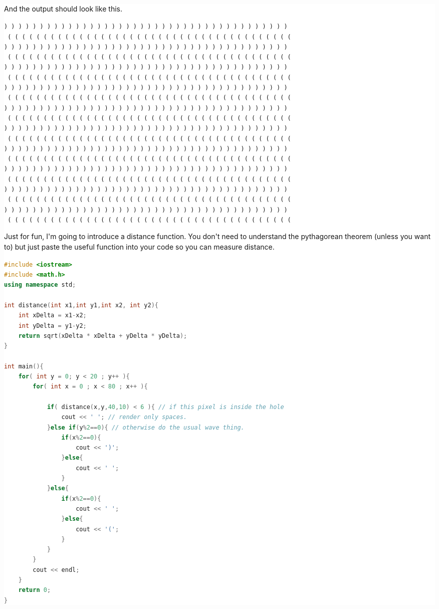 And the output should look like this.

```
) ) ) ) ) ) ) ) ) ) ) ) ) ) ) ) ) ) ) ) ) ) ) ) ) ) ) ) ) ) ) ) ) ) ) ) ) ) ) ) 
 ( ( ( ( ( ( ( ( ( ( ( ( ( ( ( ( ( ( ( ( ( ( ( ( ( ( ( ( ( ( ( ( ( ( ( ( ( ( ( (
) ) ) ) ) ) ) ) ) ) ) ) ) ) ) ) ) ) ) ) ) ) ) ) ) ) ) ) ) ) ) ) ) ) ) ) ) ) ) ) 
 ( ( ( ( ( ( ( ( ( ( ( ( ( ( ( ( ( ( ( ( ( ( ( ( ( ( ( ( ( ( ( ( ( ( ( ( ( ( ( (
) ) ) ) ) ) ) ) ) ) ) ) ) ) ) ) ) ) ) ) ) ) ) ) ) ) ) ) ) ) ) ) ) ) ) ) ) ) ) ) 
 ( ( ( ( ( ( ( ( ( ( ( ( ( ( ( ( ( ( ( ( ( ( ( ( ( ( ( ( ( ( ( ( ( ( ( ( ( ( ( (
) ) ) ) ) ) ) ) ) ) ) ) ) ) ) ) ) ) ) ) ) ) ) ) ) ) ) ) ) ) ) ) ) ) ) ) ) ) ) ) 
 ( ( ( ( ( ( ( ( ( ( ( ( ( ( ( ( ( ( ( ( ( ( ( ( ( ( ( ( ( ( ( ( ( ( ( ( ( ( ( (
) ) ) ) ) ) ) ) ) ) ) ) ) ) ) ) ) ) ) ) ) ) ) ) ) ) ) ) ) ) ) ) ) ) ) ) ) ) ) ) 
 ( ( ( ( ( ( ( ( ( ( ( ( ( ( ( ( ( ( ( ( ( ( ( ( ( ( ( ( ( ( ( ( ( ( ( ( ( ( ( (
) ) ) ) ) ) ) ) ) ) ) ) ) ) ) ) ) ) ) ) ) ) ) ) ) ) ) ) ) ) ) ) ) ) ) ) ) ) ) ) 
 ( ( ( ( ( ( ( ( ( ( ( ( ( ( ( ( ( ( ( ( ( ( ( ( ( ( ( ( ( ( ( ( ( ( ( ( ( ( ( (
) ) ) ) ) ) ) ) ) ) ) ) ) ) ) ) ) ) ) ) ) ) ) ) ) ) ) ) ) ) ) ) ) ) ) ) ) ) ) ) 
 ( ( ( ( ( ( ( ( ( ( ( ( ( ( ( ( ( ( ( ( ( ( ( ( ( ( ( ( ( ( ( ( ( ( ( ( ( ( ( (
) ) ) ) ) ) ) ) ) ) ) ) ) ) ) ) ) ) ) ) ) ) ) ) ) ) ) ) ) ) ) ) ) ) ) ) ) ) ) ) 
 ( ( ( ( ( ( ( ( ( ( ( ( ( ( ( ( ( ( ( ( ( ( ( ( ( ( ( ( ( ( ( ( ( ( ( ( ( ( ( (
) ) ) ) ) ) ) ) ) ) ) ) ) ) ) ) ) ) ) ) ) ) ) ) ) ) ) ) ) ) ) ) ) ) ) ) ) ) ) ) 
 ( ( ( ( ( ( ( ( ( ( ( ( ( ( ( ( ( ( ( ( ( ( ( ( ( ( ( ( ( ( ( ( ( ( ( ( ( ( ( (
) ) ) ) ) ) ) ) ) ) ) ) ) ) ) ) ) ) ) ) ) ) ) ) ) ) ) ) ) ) ) ) ) ) ) ) ) ) ) ) 
 ( ( ( ( ( ( ( ( ( ( ( ( ( ( ( ( ( ( ( ( ( ( ( ( ( ( ( ( ( ( ( ( ( ( ( ( ( ( ( (
```

Just for fun, I'm going to introduce a distance function. You don't need to understand the pythagorean theorem (unless you want to) but just paste the useful function into your code so you can measure distance.


```cpp
#include <iostream>
#include <math.h>
using namespace std;

int distance(int x1,int y1,int x2, int y2){
    int xDelta = x1-x2;
    int yDelta = y1-y2;
    return sqrt(xDelta * xDelta + yDelta * yDelta);
}

int main(){
    for( int y = 0; y < 20 ; y++ ){ 
        for( int x = 0 ; x < 80 ; x++ ){
	
            if( distance(x,y,40,10) < 6 ){ // if this pixel is inside the hole
                cout << ' '; // render only spaces.
            }else if(y%2==0){ // otherwise do the usual wave thing.
                if(x%2==0){
                    cout << ')';
                }else{
                    cout << ' ';
                }
            }else{
                if(x%2==0){
                    cout << ' ';
                }else{
                    cout << '(';
                }                
            }
        }
        cout << endl;
    }
    return 0;
}
```
